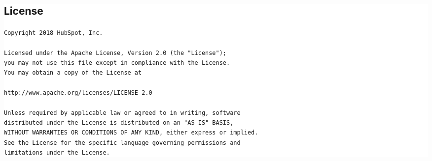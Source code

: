 ## License

    Copyright 2018 HubSpot, Inc.

    Licensed under the Apache License, Version 2.0 (the "License");
    you may not use this file except in compliance with the License.
    You may obtain a copy of the License at

    http://www.apache.org/licenses/LICENSE-2.0

    Unless required by applicable law or agreed to in writing, software
    distributed under the License is distributed on an "AS IS" BASIS,
    WITHOUT WARRANTIES OR CONDITIONS OF ANY KIND, either express or implied.
    See the License for the specific language governing permissions and
    limitations under the License.

